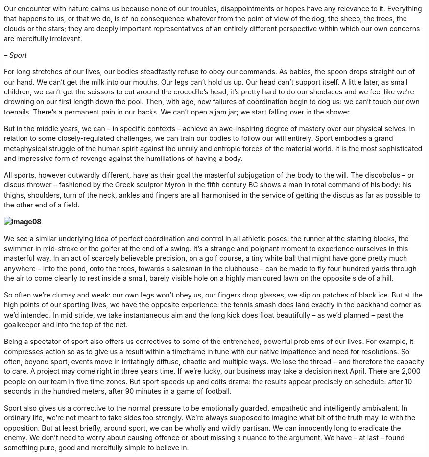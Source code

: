 Our encounter with nature calms us because none of our troubles, disappointments or hopes have any relevance to it. Everything that happens to us, or that we do, is of no consequence whatever from the point of view of the dog, the sheep, the trees, the clouds or the stars; they are deeply important representatives of an entirely different perspective within which our own concerns are mercifully irrelevant.

_– Sport_

For long stretches of our lives, our bodies steadfastly refuse to obey our commands. As babies, the spoon drops straight out of our hand. We can’t get the milk into our mouths. Our legs can’t hold us up. Our head can’t support itself. A little later, as small children, we can’t get the scissors to cut around the crocodile’s head, it’s pretty hard to do our shoelaces and we feel like we’re drowning on our first length down the pool. Then, with age, new failures of coordination begin to dog us: we can’t touch our own toenails. There’s a permanent pain in our backs. We can’t open a jam jar; we start falling over in the shower. **&nbsp;**

But in the middle years, we can – in specific contexts – achieve an awe-inspiring degree of mastery over our physical selves. In relation to some closely-regulated challenges, we can train our bodies to follow our will entirely. Sport embodies a grand metaphysical struggle of the human spirit against the unruly and entropic forces of the material world. It is the most sophisticated and impressive form of revenge against the humiliations of having a body. **&nbsp;**

All sports, however outwardly different, have as their goal the masterful subjugation of the body to the will. The discobolus – or discus thrower – fashioned by the Greek sculptor Myron in the fifth century BC shows a man in total command of his body: his thighs, shoulders, turn of the neck, ankles and fingers are all harmonised in the service of getting the discus as far as possible to the other end of a field.

**[![image08](https://www.theschooloflife.com/thebookoflife/wp-content/uploads/2017/01/image08.jpg)](http://www.thebookoflife.org/wp-content/uploads/2017/01/image08.jpg)&nbsp;**

We see a similar underlying idea of perfect coordination and control in all athletic poses: the runner at the starting blocks, the swimmer in mid-stroke or the golfer at the end of a swing. It’s a strange and poignant moment to experience ourselves in this masterful way. In an act of scarcely believable precision, on a golf course, a tiny white ball that might have gone pretty much anywhere – into the pond, onto the trees, towards a salesman in the clubhouse – can be made to fly four hundred yards through the air to come cleanly to rest inside a small, barely visible hole on a highly manicured lawn on the opposite side of a hill. **&nbsp;**

So often we’re clumsy and weak: our own legs won’t obey us, our fingers drop glasses, we slip on patches of black ice. But at the high points of our sporting lives, we have the opposite experience: the tennis smash does land exactly in the backhand corner as we’d intended. In mid stride, we take instantaneous aim and the long kick does float beautifully – as we’d planned – past the goalkeeper and into the top of the net. **&nbsp;**

Being a spectator of sport also offers us correctives to some of the entrenched, powerful problems of our lives. For example, it compresses action so as to give us a result within a timeframe in tune with our native impatience and need for resolutions. So often, beyond sport, events move in irritatingly diffuse, chaotic and multiple ways. We lose the thread – and therefore the capacity to care. A project may come right in three years time. If we’re lucky, our business may take a decision next April. There are 2,000 people on our team in five time zones. But sport speeds up and edits drama: the results appear precisely on schedule: after 10 seconds in the hundred meters, after 90 minutes in a game of football. **&nbsp;**

Sport also gives us a corrective to the normal pressure to be emotionally guarded, empathetic and intelligently ambivalent. In ordinary life, we’re not meant to take sides too strongly. We’re always supposed to imagine what bit of the truth may lie with the opposition. But at least briefly, around sport, we can be wholly and wildly partisan. We can innocently long to eradicate the enemy. We don’t need to worry about causing offence or about missing a nuance to the argument. We have – at last – found something pure, good and mercifully simple to believe in. **&nbsp;**

